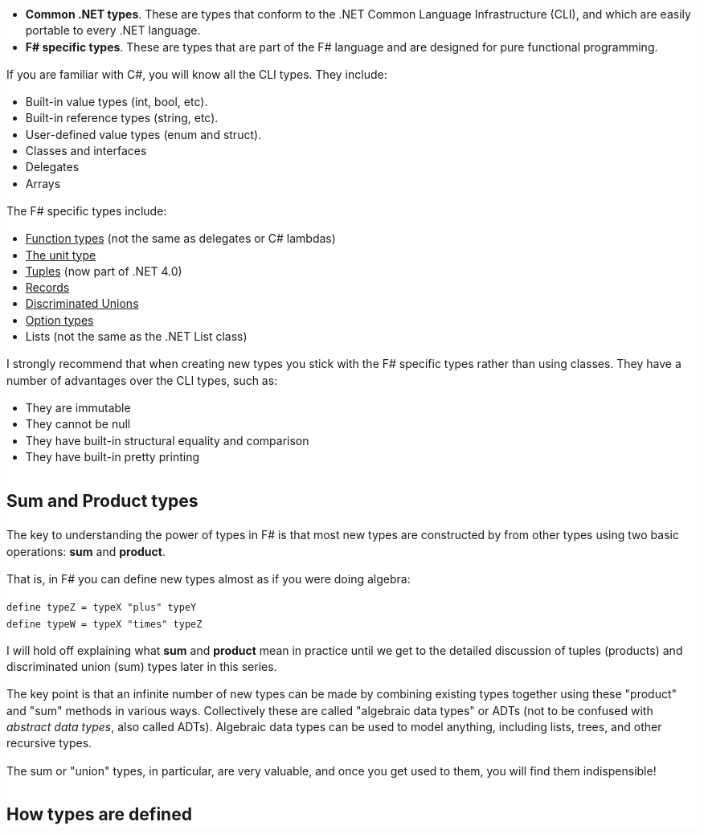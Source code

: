 * 	**Common .NET types**. These are types that conform to the .NET Common Language Infrastructure (CLI), and which are easily portable to every .NET language. 
* 	**F# specific types**. These are types that are part of the F# language and are designed for pure functional programming.

If you are familiar with C#, you will know all the CLI types. They include:

* 	Built-in value types (int, bool, etc).
* 	Built-in reference types (string, etc). 
* 	User-defined value types (enum and struct).
* 	Classes and interfaces
* 	Delegates
* 	Arrays

The F# specific types include:

* 	[Function types](../posts/function-values-and-simple-values/index.md) (not the same as delegates or C# lambdas)
* 	[The unit type](../posts/how-types-work-with-functions/index.md#unit-type)
* 	[Tuples](../posts/tuples/index.md) (now part of .NET 4.0)
* 	[Records](../posts/records/index.md)
* 	[Discriminated Unions](../posts/discriminated-unions/index.md)
* 	[Option types](../posts/the-option-type/index.md)
* 	Lists (not the same as the .NET List class)

I strongly recommend that when creating new types you stick with the F# specific types rather than using classes. They have a number of advantages over the CLI types, such as:

* 	They are immutable 
* 	They cannot be null
* 	They have built-in structural equality and comparison
* 	They have built-in pretty printing

## Sum and Product types

The key to understanding the power of types in F# is that most new types are constructed by from other types using two basic operations: **sum** and **product**.

That is, in F# you can define new types almost as if you were doing algebra:

    define typeZ = typeX "plus" typeY
    define typeW = typeX "times" typeZ

I will hold off explaining what **sum** and **product** mean in practice until we get to the detailed discussion of tuples (products) and discriminated union (sum) types later in this series.

The key point is that an infinite number of new types can be made by combining existing types together using these "product" and "sum" methods in various ways. Collectively these are called "algebraic data types" or ADTs (not to be confused with *abstract data types*, also called ADTs). Algebraic data types can be used to model anything, including lists, trees, and other recursive types. 

The sum or "union" types, in particular, are very valuable, and once you get used to them, you will find them indispensible! 

## How types are defined 
